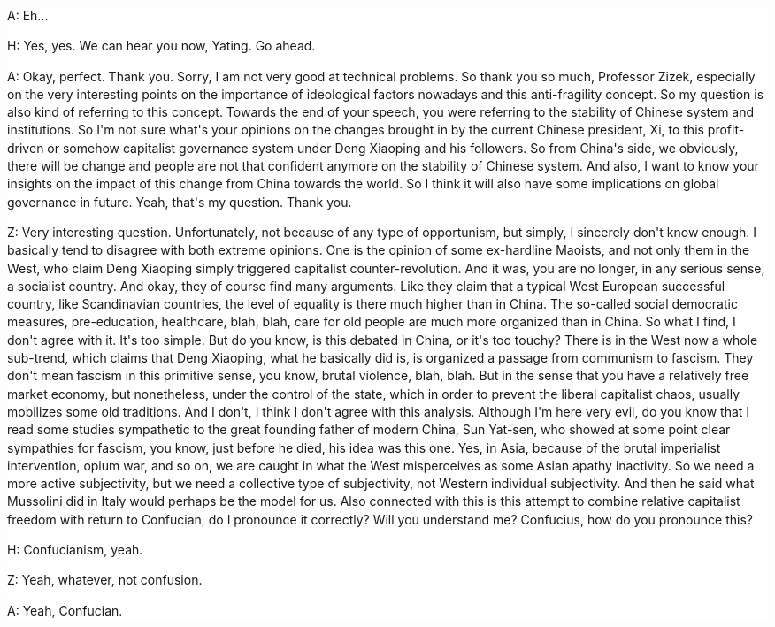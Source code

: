 A: Eh...

H: Yes, yes. We can hear you now, Yating. Go ahead. 

A: Okay, perfect. Thank you. Sorry, I am not very good at technical problems. So thank you so much, Professor Zizek, especially on the very interesting points on the importance of ideological factors nowadays and this anti-fragility concept. So my question is also kind of referring to this concept. Towards the end of your speech, you were referring to the stability of Chinese system and institutions. So I'm not sure what's your opinions on the changes brought in by the current Chinese president, Xi, to this profit-driven or somehow capitalist governance system under Deng Xiaoping and his followers. So from China's side, we obviously, there will be change and people are not that confident anymore on the stability of Chinese system. And also, I want to know your insights on the impact of this change from China towards the world. So I think it will also have some implications on global governance in future. Yeah, that's my question. Thank you. 

Z: Very interesting question. Unfortunately, not because of any type of opportunism, but simply, I sincerely don't know enough. I basically tend to disagree with both extreme opinions. One is the opinion of some ex-hardline Maoists, and not only them in the West, who claim Deng Xiaoping simply triggered capitalist counter-revolution. And it was, you are no longer, in any serious sense, a socialist country. And okay, they of course find many arguments. Like they claim that a typical West European successful country, like Scandinavian countries, the level of equality is there much higher than in China. The so-called social democratic measures, pre-education, healthcare, blah, blah, care for old people are much more organized than in China. So what I find, I don't agree with it. It's too simple. But do you know, is this debated in China, or it's too touchy? There is in the West now a whole sub-trend, which claims that Deng Xiaoping, what he basically did is, is organized a passage from communism to fascism. They don't mean fascism in this primitive sense, you know, brutal violence, blah, blah. But in the sense that you have a relatively free market economy, but nonetheless, under the control of the state, which in order to prevent the liberal capitalist chaos, usually mobilizes some old traditions. And I don't, I think I don't agree with this analysis. Although I'm here very evil, do you know that I read some studies sympathetic to the great founding father of modern China, Sun Yat-sen, who showed at some point clear sympathies for fascism, you know, just before he died, his idea was this one. Yes, in Asia, because of the brutal imperialist intervention, opium war, and so on, we are caught in what the West misperceives as some Asian apathy inactivity. So we need a more active subjectivity, but we need a collective type of subjectivity, not Western individual subjectivity. And then he said what Mussolini did in Italy would perhaps be the model for us. Also connected with this is this attempt to combine relative capitalist freedom with return to Confucian, do I pronounce it correctly? Will you understand me? Confucius, how do you pronounce this?

H: Confucianism, yeah. 

Z: Yeah, whatever, not confusion. 

A: Yeah, Confucian. 
